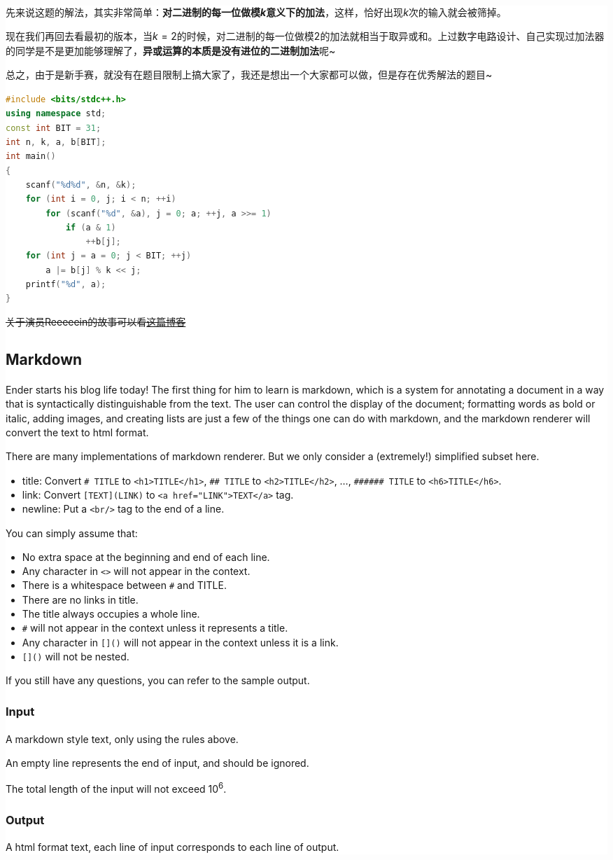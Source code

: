 
先来说这题的解法，其实非常简单：**对二进制的每一位做模$k$意义下的加法**，这样，恰好出现$k$次的输入就会被筛掉。

现在我们再回去看最初的版本，当$k=2$的时候，对二进制的每一位做模2的加法就相当于取异或和。上过数字电路设计、自己实现过加法器的同学是不是更加能够理解了，**异或运算的本质是没有进位的二进制加法**呢~

总之，由于是新手赛，就没有在题目限制上搞大家了，我还是想出一个大家都可以做，但是存在优秀解法的题目~

```cpp
#include <bits/stdc++.h>
using namespace std;
const int BIT = 31;
int n, k, a, b[BIT];
int main()
{
	scanf("%d%d", &n, &k);
	for (int i = 0, j; i < n; ++i)
		for (scanf("%d", &a), j = 0; a; ++j, a >>= 1)
			if (a & 1)
				++b[j];
	for (int j = a = 0; j < BIT; ++j)
		a |= b[j] % k << j;
	printf("%d", a);
}
```

~~关于演员Reeeeein的故事可以看[这篇博客](https://wu-kan.github.io/posts/acm/%E5%86%8D%E8%A7%81-%E7%AE%97%E6%B3%95%E7%AB%9E%E8%B5%9B)~~

## Markdown

Ender starts his blog life today! The first thing for him to learn is markdown, which is a system for annotating a document in a way that is syntactically distinguishable from the text. The user can control the display of the document; formatting words as bold or italic, adding images, and creating lists are just a few of the things one can do with markdown, and the markdown renderer will convert the text to html format.

There are many implementations of markdown renderer. But we only consider a (extremely!) simplified subset here.

- title: Convert `# TITLE` to `<h1>TITLE</h1>`, `## TITLE` to `<h2>TITLE</h2>`, $\ldots$, `###### TITLE` to `<h6>TITLE</h6>`.
- link: Convert `[TEXT](LINK)` to `<a href="LINK">TEXT</a>` tag.
- newline: Put a `<br/>` tag to the end of a line.

You can simply assume that:

- No extra space at the beginning and end of each line.
- Any character in `<>` will not appear in the context.
- There is a whitespace between `#` and TITLE.
- There are no links in title.
- The title always occupies a whole line.
- `#` will not appear in the context unless it represents a title.
- Any character in `[]()` will not appear in the context unless it is a link.
- `[]()` will not be nested.

If you still have any questions, you can refer to the sample output.

### Input

A markdown style text, only using the rules above.

An empty line represents the end of input, and should be ignored.

The total length of the input will not exceed $10^6$.

### Output

A html format text, each line of input corresponds to each line of output.
